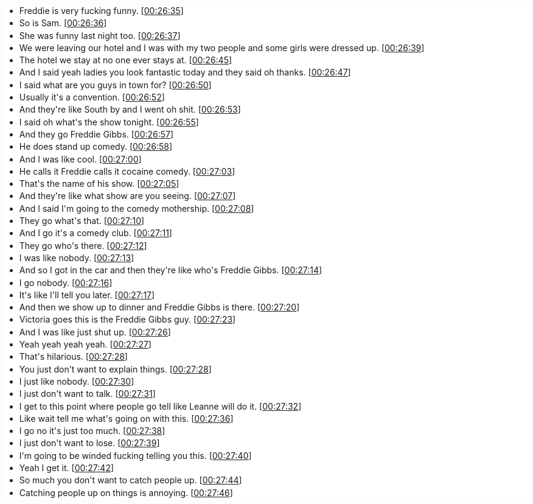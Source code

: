 *  Freddie is very fucking funny. [[00:26:35](https://www.youtube.com/watch?v=VykPavc_NP4&t=1595.0s)]
*  So is Sam. [[00:26:36](https://www.youtube.com/watch?v=VykPavc_NP4&t=1596.48s)]
*  She was funny last night too. [[00:26:37](https://www.youtube.com/watch?v=VykPavc_NP4&t=1597.48s)]
*  We were leaving our hotel and I was with my two people and some girls were dressed up. [[00:26:39](https://www.youtube.com/watch?v=VykPavc_NP4&t=1599.52s)]
*  The hotel we stay at no one ever stays at. [[00:26:45](https://www.youtube.com/watch?v=VykPavc_NP4&t=1605.48s)]
*  And I said yeah ladies you look fantastic today and they said oh thanks. [[00:26:47](https://www.youtube.com/watch?v=VykPavc_NP4&t=1607.72s)]
*  I said what are you guys in town for? [[00:26:50](https://www.youtube.com/watch?v=VykPavc_NP4&t=1610.72s)]
*  Usually it's a convention. [[00:26:52](https://www.youtube.com/watch?v=VykPavc_NP4&t=1612.32s)]
*  And they're like South by and I went oh shit. [[00:26:53](https://www.youtube.com/watch?v=VykPavc_NP4&t=1613.92s)]
*  I said oh what's the show tonight. [[00:26:55](https://www.youtube.com/watch?v=VykPavc_NP4&t=1615.96s)]
*  And they go Freddie Gibbs. [[00:26:57](https://www.youtube.com/watch?v=VykPavc_NP4&t=1617.52s)]
*  He does stand up comedy. [[00:26:58](https://www.youtube.com/watch?v=VykPavc_NP4&t=1618.8s)]
*  And I was like cool. [[00:27:00](https://www.youtube.com/watch?v=VykPavc_NP4&t=1620.36s)]
*  He calls it Freddie calls it cocaine comedy. [[00:27:03](https://www.youtube.com/watch?v=VykPavc_NP4&t=1623.12s)]
*  That's the name of his show. [[00:27:05](https://www.youtube.com/watch?v=VykPavc_NP4&t=1625.6399999999999s)]
*  And they're like what show are you seeing. [[00:27:07](https://www.youtube.com/watch?v=VykPavc_NP4&t=1627.56s)]
*  And I said I'm going to the comedy mothership. [[00:27:08](https://www.youtube.com/watch?v=VykPavc_NP4&t=1628.92s)]
*  They go what's that. [[00:27:10](https://www.youtube.com/watch?v=VykPavc_NP4&t=1630.8s)]
*  And I go it's a comedy club. [[00:27:11](https://www.youtube.com/watch?v=VykPavc_NP4&t=1631.44s)]
*  They go who's there. [[00:27:12](https://www.youtube.com/watch?v=VykPavc_NP4&t=1632.48s)]
*  I was like nobody. [[00:27:13](https://www.youtube.com/watch?v=VykPavc_NP4&t=1633.04s)]
*  And so I got in the car and then they're like who's Freddie Gibbs. [[00:27:14](https://www.youtube.com/watch?v=VykPavc_NP4&t=1634.52s)]
*  I go nobody. [[00:27:16](https://www.youtube.com/watch?v=VykPavc_NP4&t=1636.76s)]
*  It's like I'll tell you later. [[00:27:17](https://www.youtube.com/watch?v=VykPavc_NP4&t=1637.48s)]
*  And then we show up to dinner and Freddie Gibbs is there. [[00:27:20](https://www.youtube.com/watch?v=VykPavc_NP4&t=1640.1200000000001s)]
*  Victoria goes this is the Freddie Gibbs guy. [[00:27:23](https://www.youtube.com/watch?v=VykPavc_NP4&t=1643.1200000000001s)]
*  And I was like just shut up. [[00:27:26](https://www.youtube.com/watch?v=VykPavc_NP4&t=1646.68s)]
*  Yeah yeah yeah yeah. [[00:27:27](https://www.youtube.com/watch?v=VykPavc_NP4&t=1647.52s)]
*  That's hilarious. [[00:27:28](https://www.youtube.com/watch?v=VykPavc_NP4&t=1648.2s)]
*  You just don't want to explain things. [[00:27:28](https://www.youtube.com/watch?v=VykPavc_NP4&t=1648.88s)]
*  I just like nobody. [[00:27:30](https://www.youtube.com/watch?v=VykPavc_NP4&t=1650.28s)]
*  I just don't want to talk. [[00:27:31](https://www.youtube.com/watch?v=VykPavc_NP4&t=1651.16s)]
*  I get to this point where people go tell like Leanne will do it. [[00:27:32](https://www.youtube.com/watch?v=VykPavc_NP4&t=1652.16s)]
*  Like wait tell me what's going on with this. [[00:27:36](https://www.youtube.com/watch?v=VykPavc_NP4&t=1656.16s)]
*  I go no it's just too much. [[00:27:38](https://www.youtube.com/watch?v=VykPavc_NP4&t=1658.08s)]
*  I just don't want to lose. [[00:27:39](https://www.youtube.com/watch?v=VykPavc_NP4&t=1659.84s)]
*  I'm going to be winded fucking telling you this. [[00:27:40](https://www.youtube.com/watch?v=VykPavc_NP4&t=1660.76s)]
*  Yeah I get it. [[00:27:42](https://www.youtube.com/watch?v=VykPavc_NP4&t=1662.52s)]
*  So much you don't want to catch people up. [[00:27:44](https://www.youtube.com/watch?v=VykPavc_NP4&t=1664.88s)]
*  Catching people up on things is annoying. [[00:27:46](https://www.youtube.com/watch?v=VykPavc_NP4&t=1666.96s)]